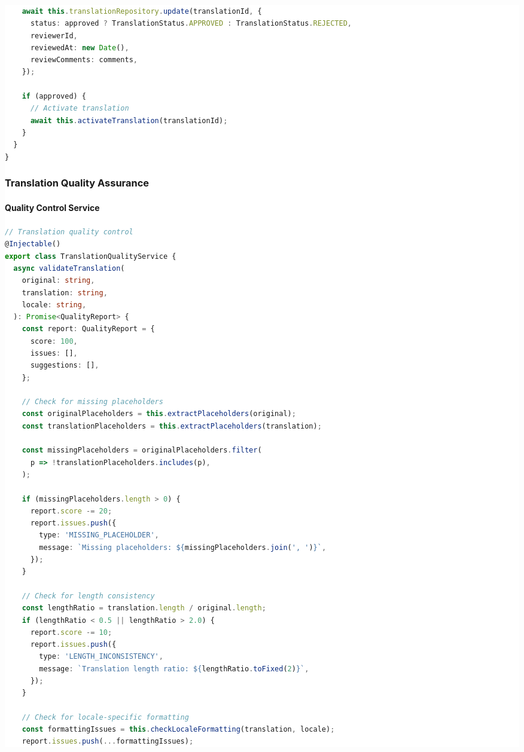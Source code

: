 ```typescript
    await this.translationRepository.update(translationId, {
      status: approved ? TranslationStatus.APPROVED : TranslationStatus.REJECTED,
      reviewerId,
      reviewedAt: new Date(),
      reviewComments: comments,
    });

    if (approved) {
      // Activate translation
      await this.activateTranslation(translationId);
    }
  }
}
```

### **Translation Quality Assurance**

#### **Quality Control Service**

```typescript
// Translation quality control
@Injectable()
export class TranslationQualityService {
  async validateTranslation(
    original: string,
    translation: string,
    locale: string,
  ): Promise<QualityReport> {
    const report: QualityReport = {
      score: 100,
      issues: [],
      suggestions: [],
    };

    // Check for missing placeholders
    const originalPlaceholders = this.extractPlaceholders(original);
    const translationPlaceholders = this.extractPlaceholders(translation);

    const missingPlaceholders = originalPlaceholders.filter(
      p => !translationPlaceholders.includes(p),
    );

    if (missingPlaceholders.length > 0) {
      report.score -= 20;
      report.issues.push({
        type: 'MISSING_PLACEHOLDER',
        message: `Missing placeholders: ${missingPlaceholders.join(', ')}`,
      });
    }

    // Check for length consistency
    const lengthRatio = translation.length / original.length;
    if (lengthRatio < 0.5 || lengthRatio > 2.0) {
      report.score -= 10;
      report.issues.push({
        type: 'LENGTH_INCONSISTENCY',
        message: `Translation length ratio: ${lengthRatio.toFixed(2)}`,
      });
    }

    // Check for locale-specific formatting
    const formattingIssues = this.checkLocaleFormatting(translation, locale);
    report.issues.push(...formattingIssues);
```